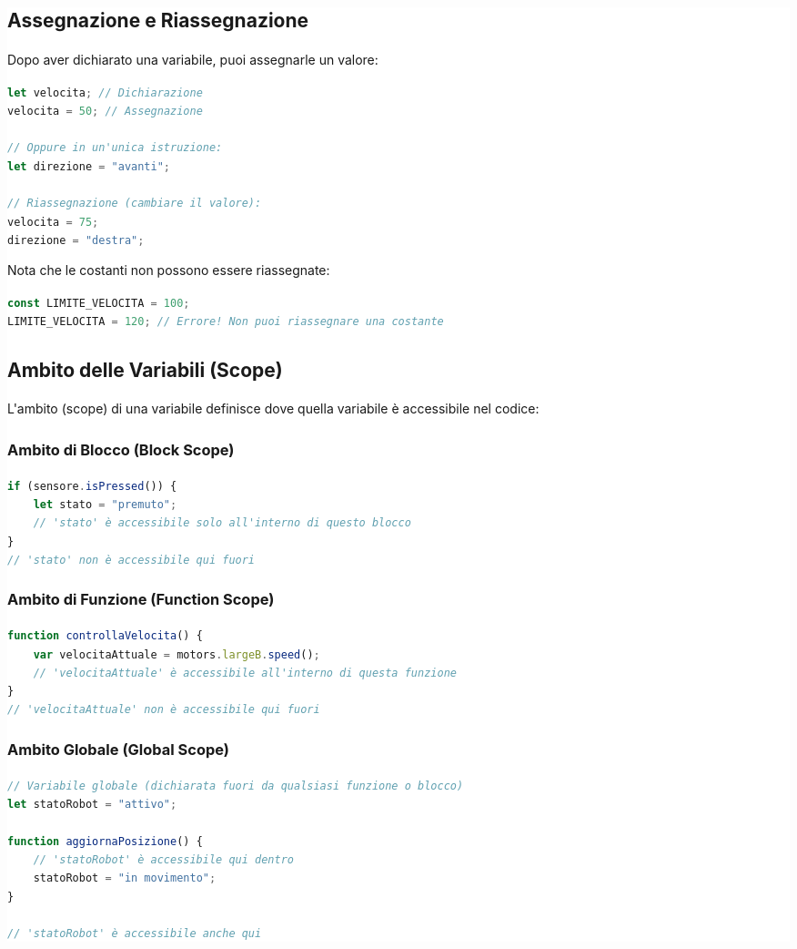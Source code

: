 ## Assegnazione e Riassegnazione

Dopo aver dichiarato una variabile, puoi assegnarle un valore:

```javascript
let velocita; // Dichiarazione
velocita = 50; // Assegnazione

// Oppure in un'unica istruzione:
let direzione = "avanti";

// Riassegnazione (cambiare il valore):
velocita = 75;
direzione = "destra";
```

Nota che le costanti non possono essere riassegnate:

```javascript
const LIMITE_VELOCITA = 100;
LIMITE_VELOCITA = 120; // Errore! Non puoi riassegnare una costante
```

## Ambito delle Variabili (Scope)

L'ambito (scope) di una variabile definisce dove quella variabile è accessibile nel codice:

### Ambito di Blocco (Block Scope)

```javascript
if (sensore.isPressed()) {
    let stato = "premuto";
    // 'stato' è accessibile solo all'interno di questo blocco
}
// 'stato' non è accessibile qui fuori
```

### Ambito di Funzione (Function Scope)

```javascript
function controllaVelocita() {
    var velocitaAttuale = motors.largeB.speed();
    // 'velocitaAttuale' è accessibile all'interno di questa funzione
}
// 'velocitaAttuale' non è accessibile qui fuori
```

### Ambito Globale (Global Scope)

```javascript
// Variabile globale (dichiarata fuori da qualsiasi funzione o blocco)
let statoRobot = "attivo";

function aggiornaPosizione() {
    // 'statoRobot' è accessibile qui dentro
    statoRobot = "in movimento";
}

// 'statoRobot' è accessibile anche qui
```
